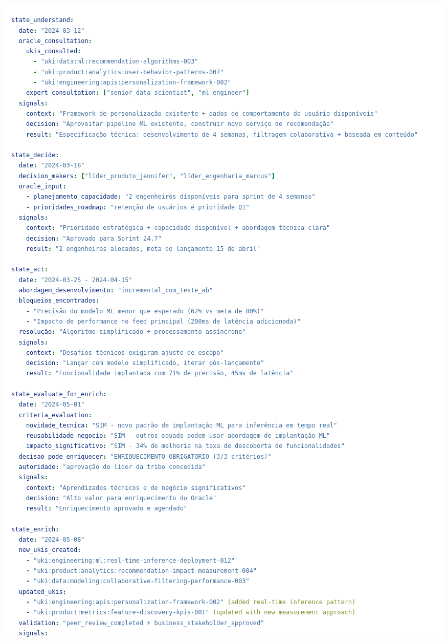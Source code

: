 ```yaml
      
  state_understand:
    date: "2024-03-12"
    oracle_consultation:
      ukis_consulted: 
        - "uki:data:ml:recommendation-algorithms-003"
        - "uki:product:analytics:user-behavior-patterns-007"  
        - "uki:engineering:apis:personalization-framework-002"
      expert_consultation: ["senior_data_scientist", "ml_engineer"]
    signals:
      context: "Framework de personalização existente + dados de comportamento do usuário disponíveis"
      decision: "Aproveitar pipeline ML existente, construir novo serviço de recomendação"
      result: "Especificação técnica: desenvolvimento de 4 semanas, filtragem colaborativa + baseada em conteúdo"
      
  state_decide:
    date: "2024-03-18" 
    decision_makers: ["líder_produto_jennifer", "líder_engenharia_marcus"]
    oracle_input:
      - planejamento_capacidade: "2 engenheiros disponíveis para sprint de 4 semanas"
      - prioridades_roadmap: "retenção de usuários é prioridade Q1"
    signals:
      context: "Prioridade estratégica + capacidade disponível + abordagem técnica clara"
      decision: "Aprovado para Sprint 24.7"
      result: "2 engenheiros alocados, meta de lançamento 15 de abril"
      
  state_act:
    date: "2024-03-25 - 2024-04-15"
    abordagem_desenvolvimento: "incremental_com_teste_ab"
    bloqueios_encontrados:
      - "Precisão do modelo ML menor que esperado (62% vs meta de 80%)"
      - "Impacto de performance no feed principal (200ms de latência adicionada)"
    resolução: "Algoritmo simplificado + processamento assíncrono"
    signals:
      context: "Desafios técnicos exigiram ajuste de escopo"
      decision: "Lançar com modelo simplificado, iterar pós-lançamento"
      result: "Funcionalidade implantada com 71% de precisão, 45ms de latência"
      
  state_evaluate_for_enrich:
    date: "2024-05-01"
    criteria_evaluation:
      novidade_tecnica: "SIM - novo padrão de implantação ML para inferência em tempo real"
      reusabilidade_negocio: "SIM - outros squads podem usar abordagem de implantação ML"  
      impacto_significativo: "SIM - 34% de melhoria na taxa de descoberta de funcionalidades"
    decisao_pode_enriquecer: "ENRIQUECIMENTO_OBRIGATORIO (3/3 critérios)"
    autoridade: "aprovação do líder da tribo concedida"
    signals:
      context: "Aprendizados técnicos e de negócio significativos"
      decision: "Alto valor para enriquecimento do Oracle"
      result: "Enriquecimento aprovado e agendado"
      
  state_enrich:
    date: "2024-05-08"
    new_ukis_created:
      - "uki:engineering:ml:real-time-inference-deployment-012" 
      - "uki:product:analytics:recommendation-impact-measurement-004"
      - "uki:data:modeling:collaborative-filtering-performance-003"
    updated_ukis:
      - "uki:engineering:apis:personalization-framework-002" (added real-time inference pattern)
      - "uki:product:metrics:feature-discovery-kpis-001" (updated with new measurement approach)
    validation: "peer_review_completed + business_stakeholder_approved"
    signals:
```